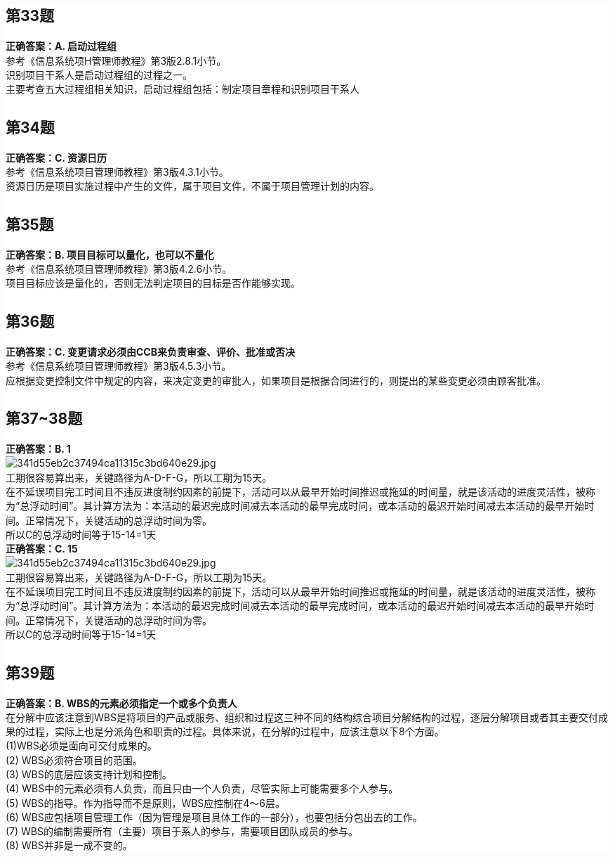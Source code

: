 ## 第33题 ##

**正确答案：A. 启动过程组**  
参考《信息系统项H管理师教程》第3版2.8.1小节。  
识别项目干系人是启动过程组的过程之一。  
主要考查五大过程组相关知识，启动过程组包括：制定项目章程和识别项目干系人  


## 第34题 ##

**正确答案：C. 资源日历**  
参考《信息系统项目管理师教程》第3版4.3.1小节。  
资源日历是项目实施过程中产生的文件，属于项目文件，不属于项目管理计划的内容。  


## 第35题 ##

**正确答案：B. 项目目标可以量化，也可以不量化**  
参考《信息系统项目管理师教程》第3版4.2.6小节。  
项目目标应该是量化的，否则无法判定项目的目标是否作能够实现。  


## 第36题 ##

**正确答案：C. 变更请求必须由CCB来负责审查、评价、批准或否决**  
参考《信息系统项目管理师教程》第3版4.5.3小节。  
应根据变更控制文件中规定的内容，来决定变更的审批人，如果项目是根据合同进行的，则提出的某些变更必须由顾客批准。  


## 第37~38题 ##

**正确答案：B. 1**  
![341d55eb2c37494ca11315c3bd640e29.jpg][]  
工期很容易算出来，关键路径为A-D-F-G，所以工期为15天。  
在不延误项目完工时间且不违反进度制约因素的前提下，活动可以从最早开始时间推迟或拖延的时间量，就是该活动的进度灵活性，被称为“总浮动时间”。其计算方法为：本活动的最迟完成时间减去本活动的最早完成时问，或本活动的最迟开始时间减去本活动的最早开始时间。正常情况下，关键活动的总浮动时间为零。  
所以C的总浮动时间等于15-14=1天  
**正确答案：C. 15**  
![341d55eb2c37494ca11315c3bd640e29.jpg][]  
工期很容易算出来，关键路径为A-D-F-G，所以工期为15天。  
在不延误项目完工时间且不违反进度制约因素的前提下，活动可以从最早开始时间推迟或拖延的时间量，就是该活动的进度灵活性，被称为“总浮动时间”。其计算方法为：本活动的最迟完成时间减去本活动的最早完成时问，或本活动的最迟开始时间减去本活动的最早开始时间。正常情况下，关键活动的总浮动时间为零。  
所以C的总浮动时间等于15-14=1天  


## 第39题 ##

**正确答案：B. WBS的元素必须指定一个或多个负责人**  
在分解中应该注意到WBS是将项目的产品或服务、组织和过程这三种不同的结构综合项目分解结构的过程，逐层分解项目或者其主要交付成果的过程，实际上也是分派角色和职责的过程。具体来说，在分解的过程中，应该注意以下8个方面。  
(1)WBS必须是面向可交付成果的。  
(2) WBS必须符合项目的范围。  
(3) WBS的底层应该支持计划和控制。  
(4) WBS中的元素必须有人负责，而且只由一个人负责，尽管实际上可能需要多个人参与。  
(5) WBS的指导。作为指导而不是原则，WBS应控制在4～6层。  
(6) WBS应包括项目管理工作（因为管理是项目具体工作的一部分），也要包括分包出去的工作。  
(7) WBS的编制需要所有（主要）项目于系人的参与，需要项目团队成员的参与。  
(8) WBS并非是一成不变的。  


[341d55eb2c37494ca11315c3bd640e29.jpg]: https://www.xkxxkx.cn/file/exam/software/信息系统项目管理师/综合知识/第37题/341d55eb2c37494ca11315c3bd640e29.jpg
[4997c65c57044b63b912ba58e8b5f4b1.jpg]: https://www.xkxxkx.cn/file/exam/software/信息系统项目管理师/综合知识/第66题/4997c65c57044b63b912ba58e8b5f4b1.jpg